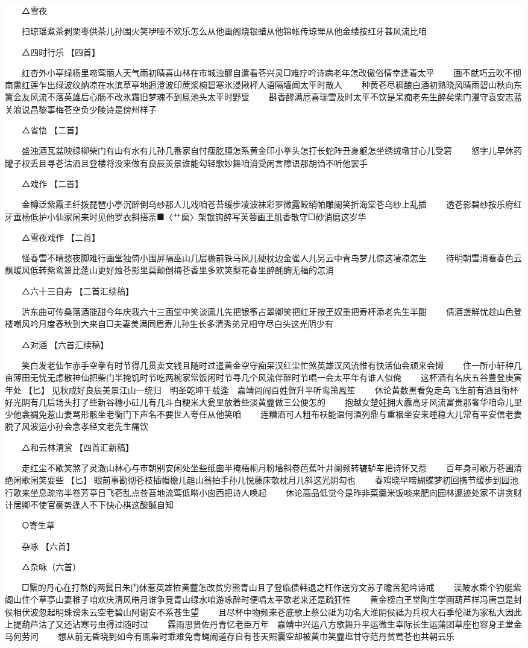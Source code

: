 　　△雪夜 

　　扫琼瑶煮茶剥栗枣供茶儿孙围火笑吚哑不欢乐怎么从他画阁烧银蜡从他锦帐传琼斝从他金缕按红牙甚风流比咱 

　　△四时行乐 【四首】 

　　红杏外小亭绿杨里啼莺丽人天气雨初晴喜山林在市城浊醪自遣看芲兴灵□难疗吟诗病老年怎改傲俗情幸逢着太平 
　　画不就巧云吹不彻南熏红莲乍出绿波纹纳凉在水滨草亭地迥澄波印蔗浆椀碧寒氷浸揪枰人语隔墙闻太平时散人 
　　种黄芲尽稠酿白酒初熟晓风晴雨碧山秋向东篱会友风流不落英雄后心肠不改氷霜旧梦魂不到鳯池头太平时野叟 
　　斟香醪满卮喜瑞雪及时太平不饮是呆痴老先生醉矣柴门漫守袁安志蓝关浪说昌黎事梅芲空负少陵诗是傍州样子 

　　△省悟 【二首】 

　　盛浊酒瓦盆映绿柳柴门有山有水有儿孙几番家自忖瘦肐膊怎系黄金印小拳头怎打长蛇阵丑身躯怎坐绣绒墩甘心儿受窘 
　　怒字儿早休药罐子权丢且寻芲沽酒且登楼将没来做有良辰羙景谁能勾轻歌妙舞咱消受闲言障语那胡诌不听他罢手 

　　△戏作 【二首】 

　　金樽泛紫霞玊纤拨琵琶小亭沉醉倒乌纱那人儿戏咱苍苔缓步凌波袜彩罗微露鲛绡帕雕阑笑折海棠芲乌纱上乱插 
　　透芲影碧纱按乐府红牙垂杨低护小仙家闲来时见他罗衣斜搭荼■〈艹縻〉架银钩醉写芙蓉画玊肌香散守□砂消磨这岁华 

　　△雪夜戏作 【二首】 

　　怪春雪不晴愁夜脚难行画堂独倚小围屏隔巫山几层檐前铁马风儿硬枕边金雀人儿另云中青鸟梦儿惊这凄凉怎生 
　　待明朝雪消看春色云飘暖风低转紫鸾箫比蓬山更好烛芲影里莫颠倒梅芲香里多欢笑梨花春里醉酕醄无福的怎消 

　　△六十三自寿 【二首汇续稿】 

　　沜东曲可传桑落酒能甜今年庆我六十三画堂中笑谈鳯儿先把银筝占翠卿笑把红牙按玊奴重把寿杯添老先生半酣 
　　倩酒盏觧忧趁山色登楼嘲风吟月度春秋到大来自□夫妻羙满同眉寿儿孙生长多清秀弟兄相守尽白头这光阴少有 

　　△对酒 【六首汇续稿】 

　　笑白发老仙乍赤手空拳有时节得几贯卖文钱且随时过遣黄金空守痴呆汉红尘忙煞英雄汉风流惟有快活仙会顽来会懒 
　　住一所小轩种几亩薄田无忧无虑散神仙把柴门半掩饥时节吃两椀家常饭闲时节寻几个风流伴醉时节唱一会太平年有谁人似俺 
　　这杯酒有名庆五谷豊登庚寅年处 【匕】 见秋成好良辰美景江山一统归　明圣乾坤千载逢　嘉靖闾阎百姓贺升平听鸾箫鳯笙 
　　休论黄数黑看兔走鸟飞生前有酒且衔杯好光阴有几后场头打了些新谷穗小矼儿有几斗白粳米大瓮里放着些淡黄虀做三公便怎的 
　　抱越女楚娃拥大纛高牙风流富贵那奢华咱命儿里少他衾禂免惹山妻骂形骸坐老衡门下声名不要世人夸任从他笑咱 
　　连糟酒可人粗布袄能温何湏列鼎与重裀坐安来睡稳大儿常有平安信老妻脱了风波运小孙会念孝经文老先生痛饮 

　　△和云林清赏 【四首汇新稿】 

　　走红尘不歇笑煞了灵澈山林心与市朝别安闲处坐些纸囱半掩梧桐月粉墙斜卷芭蕉叶井阑频转辘轳车把诗怀又惹 
　　百年身可歇万芲圃清绝闲歌闲笑耍些 【匕】 眼前事勘彻芲枝插帽檐儿趄山翁拍手孙儿悦藤床欹枕月儿斜这光阴勾也 
　　春鸡晓早啼蝴蝶梦初回携节缓步到园池行歌来坐息疏帘半卷芳亭日飞芲乱点苍苔地流莺低啭小囱西把诗人唤起 
　　休论高品低觉今是昨非菜羹米饭啖来肥向园林遯迹处家不讲贪财计居卿不使官豪势逢人不下快心棋这酸醎自知 

　　○寄生草 

　　杂咏 【六首】 

　　△杂咏（六首） 

　　□繄的丹心在打熬的两鬂日朱门休惹英雄恠黄虀怎改贫穷熊青山且了登临债韩退之枉作送穷文苏子瞻苦犯吟诗戒 
　　渼陂水乘个钓艇紫阁山住个草亭山妻稚子咱欢庆清风皓月谁争竞青山绿水咱游咏醉时便唱太平歌老来还是疏狂性 
　　黄金榜白玊堂陶生学画葫芦样冯唐岂是封侯相伏波忽起明珠谤朱云空老碧山阿谢安不系苍生望 
　　且尽杯中物频来芲底歌上蔡公祗为功名大淮阴侯祗为兵权大石季伦祗为家私大因此上提葫芦沽了又还沾寒号虫得过随时过 
　　霖雨思贤佐丹青忆老臣万年　嘉靖中兴运八方歌舞升平运微生幸际长生运蒲团草座也容身玊堂金马何劳问 
　　想从前无昏晓到如今有鳯枭时乖难免青蝇闹道存自有苍天照囊空却被黄巾笑虀塩甘守范丹贫莺芲也共朝云乐 
